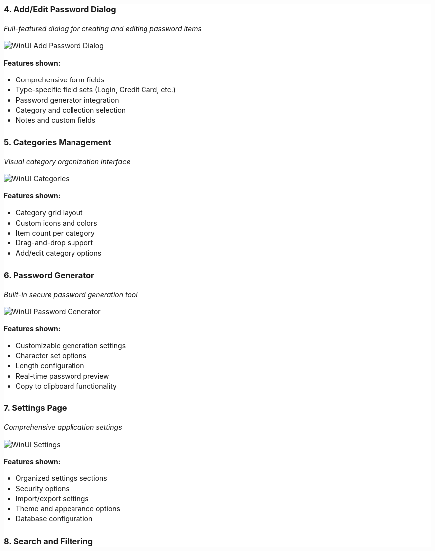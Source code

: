 ### 4. Add/Edit Password Dialog

*Full-featured dialog for creating and editing password items*

![WinUI Add Password Dialog](screenshots/winui-add-password-dialog.png)

**Features shown:**
- Comprehensive form fields
- Type-specific field sets (Login, Credit Card, etc.)
- Password generator integration
- Category and collection selection
- Notes and custom fields

### 5. Categories Management

*Visual category organization interface*

![WinUI Categories](screenshots/winui-categories.png)

**Features shown:**
- Category grid layout
- Custom icons and colors
- Item count per category
- Drag-and-drop support
- Add/edit category options

### 6. Password Generator

*Built-in secure password generation tool*

![WinUI Password Generator](screenshots/winui-password-generator.png)

**Features shown:**
- Customizable generation settings
- Character set options
- Length configuration
- Real-time password preview
- Copy to clipboard functionality

### 7. Settings Page

*Comprehensive application settings*

![WinUI Settings](screenshots/winui-settings.png)

**Features shown:**
- Organized settings sections
- Security options
- Import/export settings
- Theme and appearance options
- Database configuration

### 8. Search and Filtering
